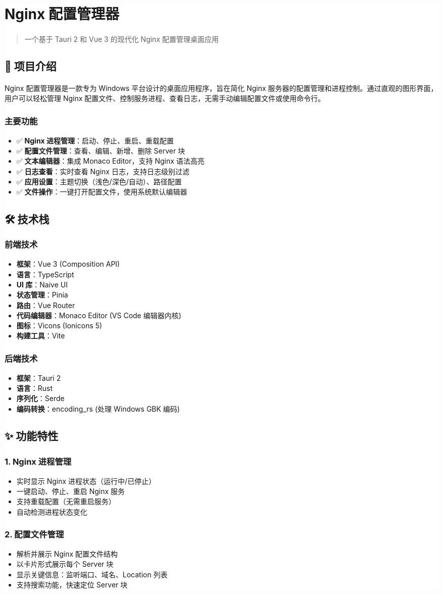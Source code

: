 # Nginx 配置管理器

> 一个基于 Tauri 2 和 Vue 3 的现代化 Nginx 配置管理桌面应用

## 📖 项目介绍

Nginx 配置管理器是一款专为 Windows 平台设计的桌面应用程序，旨在简化 Nginx 服务器的配置管理和进程控制。通过直观的图形界面，用户可以轻松管理 Nginx 配置文件、控制服务进程、查看日志，无需手动编辑配置文件或使用命令行。

### 主要功能

- ✅ **Nginx 进程管理**：启动、停止、重启、重载配置
- ✅ **配置文件管理**：查看、编辑、新增、删除 Server 块
- ✅ **文本编辑器**：集成 Monaco Editor，支持 Nginx 语法高亮
- ✅ **日志查看**：实时查看 Nginx 日志，支持日志级别过滤
- ✅ **应用设置**：主题切换（浅色/深色/自动）、路径配置
- ✅ **文件操作**：一键打开配置文件，使用系统默认编辑器

## 🛠️ 技术栈

### 前端技术
- **框架**：Vue 3 (Composition API)
- **语言**：TypeScript
- **UI 库**：Naive UI
- **状态管理**：Pinia
- **路由**：Vue Router
- **代码编辑器**：Monaco Editor (VS Code 编辑器内核)
- **图标**：Vicons (Ionicons 5)
- **构建工具**：Vite

### 后端技术
- **框架**：Tauri 2
- **语言**：Rust
- **序列化**：Serde
- **编码转换**：encoding_rs (处理 Windows GBK 编码)

## ✨ 功能特性

### 1. Nginx 进程管理
- 实时显示 Nginx 进程状态（运行中/已停止）
- 一键启动、停止、重启 Nginx 服务
- 支持重载配置（无需重启服务）
- 自动检测进程状态变化

### 2. 配置文件管理
- 解析并展示 Nginx 配置文件结构
- 以卡片形式展示每个 Server 块
- 显示关键信息：监听端口、域名、Location 列表
- 支持搜索功能，快速定位 Server 块
